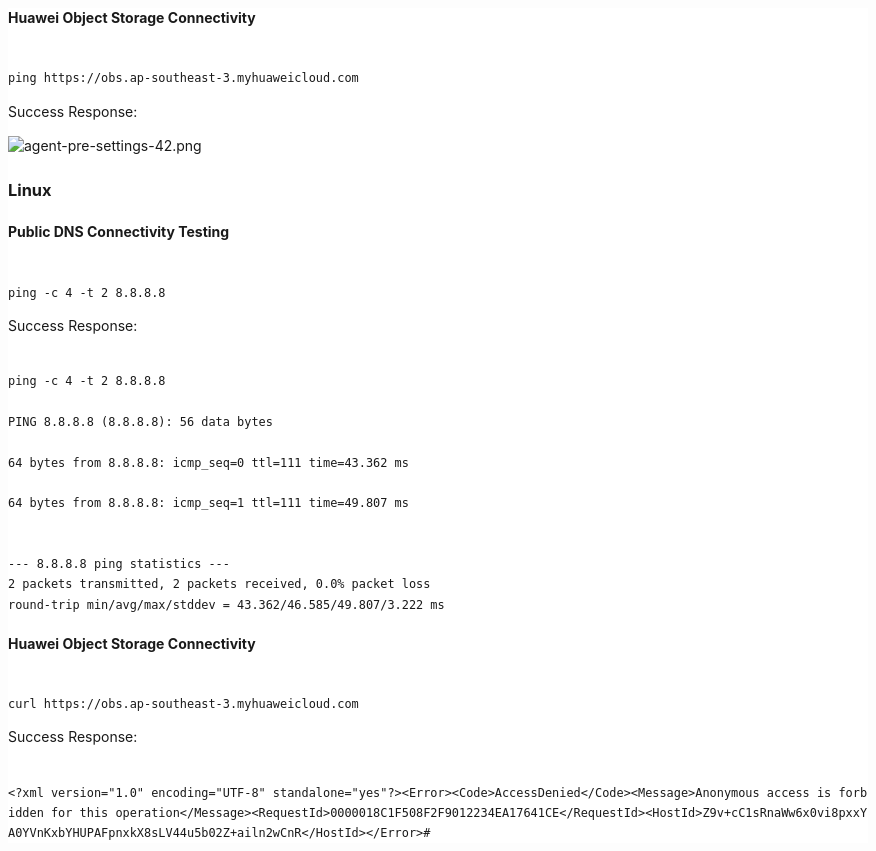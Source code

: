 #### Huawei Object Storage Connectivity

```shell

ping https://obs.ap-southeast-3.myhuaweicloud.com

```

Success Response:

![agent-pre-settings-42.png](./images/agent-pre-settings-42.png)

### Linux

#### Public DNS Connectivity Testing

```shell

ping -c 4 -t 2 8.8.8.8

```

Success Response:

```

ping -c 4 -t 2 8.8.8.8

PING 8.8.8.8 (8.8.8.8): 56 data bytes

64 bytes from 8.8.8.8: icmp_seq=0 ttl=111 time=43.362 ms

64 bytes from 8.8.8.8: icmp_seq=1 ttl=111 time=49.807 ms


--- 8.8.8.8 ping statistics ---
2 packets transmitted, 2 packets received, 0.0% packet loss
round-trip min/avg/max/stddev = 43.362/46.585/49.807/3.222 ms
```

#### Huawei Object Storage Connectivity

```shell

curl https://obs.ap-southeast-3.myhuaweicloud.com

```

Success Response:

```

<?xml version="1.0" encoding="UTF-8" standalone="yes"?><Error><Code>AccessDenied</Code><Message>Anonymous access is forbidden for this operation</Message><RequestId>0000018C1F508F2F9012234EA17641CE</RequestId><HostId>Z9v+cC1sRnaWw6x0vi8pxxYA0YVnKxbYHUPAFpnxkX8sLV44u5b02Z+ailn2wCnR</HostId></Error>#

```
